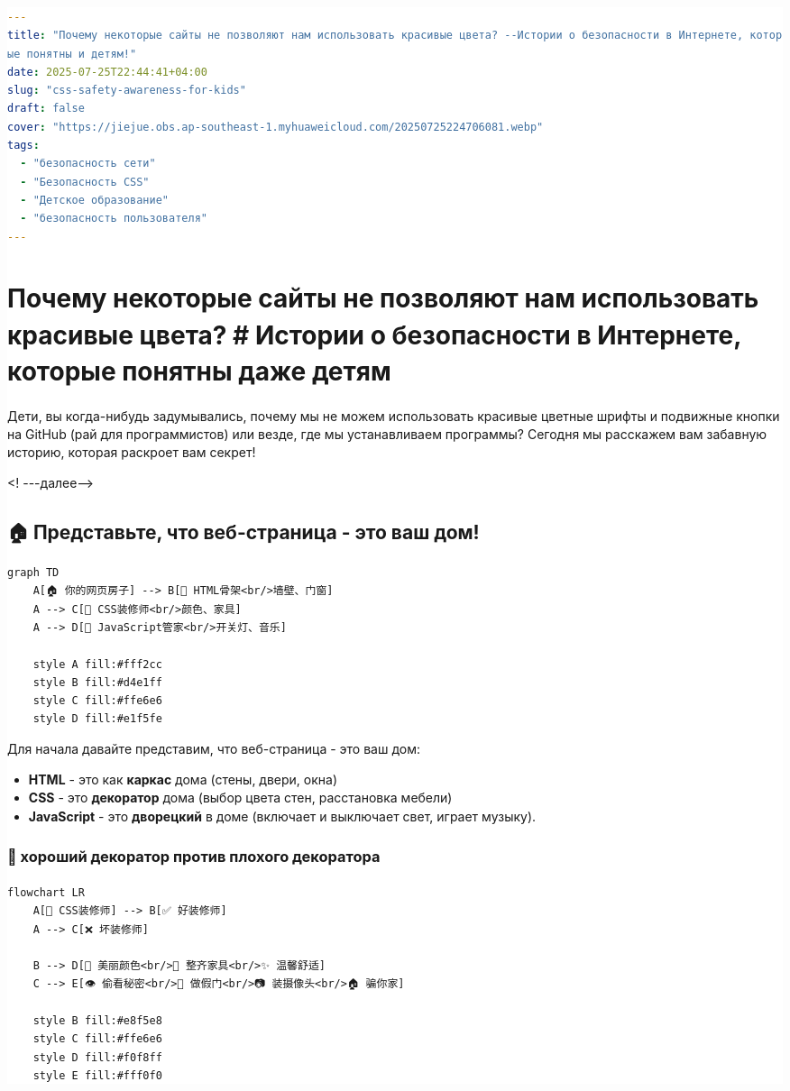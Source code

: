 ```yaml
---
title: "Почему некоторые сайты не позволяют нам использовать красивые цвета? --Истории о безопасности в Интернете, которые понятны и детям!"
date: 2025-07-25T22:44:41+04:00
slug: "css-safety-awareness-for-kids"
draft: false
cover: "https://jiejue.obs.ap-southeast-1.myhuaweicloud.com/20250725224706081.webp"
tags:
  - "безопасность сети"
  - "Безопасность CSS"
  - "Детское образование"
  - "безопасность пользователя"
---
```


# Почему некоторые сайты не позволяют нам использовать красивые цвета? # Истории о безопасности в Интернете, которые понятны даже детям

Дети, вы когда-нибудь задумывались, почему мы не можем использовать красивые цветные шрифты и подвижные кнопки на GitHub (рай для программистов) или везде, где мы устанавливаем программы? Сегодня мы расскажем вам забавную историю, которая раскроет вам секрет!

<! ---далее-->

## 🏠 Представьте, что веб-страница - это ваш дом!

```mermaid
graph TD
    A[🏠 你的网页房子] --> B[🧱 HTML骨架<br/>墙壁、门窗]
    A --> C[🎨 CSS装修师<br/>颜色、家具]
    A --> D[🤖 JavaScript管家<br/>开关灯、音乐]
    
    style A fill:#fff2cc
    style B fill:#d4e1ff
    style C fill:#ffe6e6
    style D fill:#e1f5fe
```

Для начала давайте представим, что веб-страница - это ваш дом:

- **HTML** - это как **каркас** дома (стены, двери, окна)
- **CSS** - это **декоратор** дома (выбор цвета стен, расстановка мебели)
- **JavaScript** - это **дворецкий** в доме (включает и выключает свет, играет музыку).

### 🎨 хороший декоратор против плохого декоратора

```mermaid
flowchart LR
    A[🎨 CSS装修师] --> B[✅ 好装修师]
    A --> C[❌ 坏装修师]
    
    B --> D[🎨 美丽颜色<br/>🛌 整齐家具<br/>✨ 温馨舒适]
    C --> E[👁️ 偷看秘密<br/>🚪 做假门<br/>📷 装摄像头<br/>🏠 骗你家]
    
    style B fill:#e8f5e8
    style C fill:#ffe6e6
    style D fill:#f0f8ff
    style E fill:#fff0f0
```
